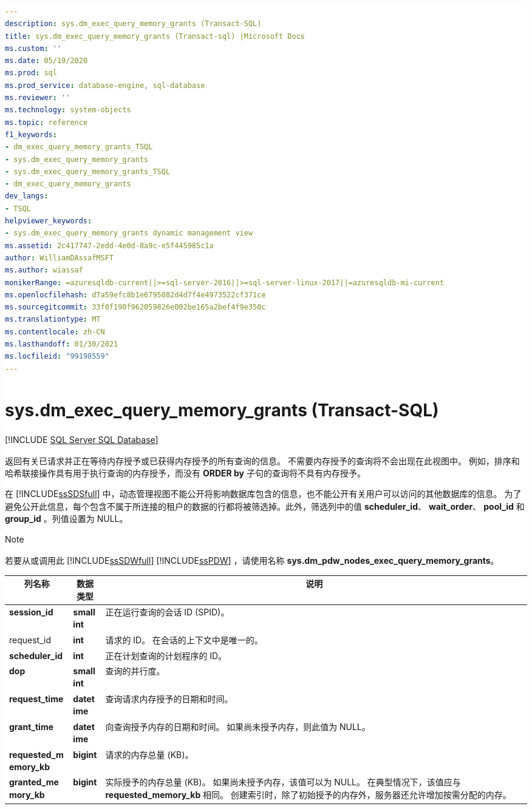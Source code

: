 ```yaml
---
description: sys.dm_exec_query_memory_grants (Transact-SQL)
title: sys.dm_exec_query_memory_grants (Transact-sql) |Microsoft Docs
ms.custom: ''
ms.date: 05/19/2020
ms.prod: sql
ms.prod_service: database-engine, sql-database
ms.reviewer: ''
ms.technology: system-objects
ms.topic: reference
f1_keywords:
- dm_exec_query_memory_grants_TSQL
- sys.dm_exec_query_memory_grants
- sys.dm_exec_query_memory_grants_TSQL
- dm_exec_query_memory_grants
dev_langs:
- TSQL
helpviewer_keywords:
- sys.dm_exec_query_memory_grants dynamic management view
ms.assetid: 2c417747-2edd-4e0d-8a9c-e5f445985c1a
author: WilliamDAssafMSFT
ms.author: wiassaf
monikerRange: =azuresqldb-current||>=sql-server-2016||>=sql-server-linux-2017||=azuresqldb-mi-current
ms.openlocfilehash: d7a59efc8b1e6795082d4d7f4e4973522cf371ce
ms.sourcegitcommit: 33f0f190f962059826e002be165a2bef4f9e350c
ms.translationtype: MT
ms.contentlocale: zh-CN
ms.lasthandoff: 01/30/2021
ms.locfileid: "99198559"
---
```

# <a name="sysdm_exec_query_memory_grants-transact-sql"></a>sys.dm_exec_query_memory_grants (Transact-SQL)
[!INCLUDE [SQL Server SQL Database](../../includes/applies-to-version/sql-asdb.md)]

  返回有关已请求并正在等待内存授予或已获得内存授予的所有查询的信息。 不需要内存授予的查询将不会出现在此视图中。 例如，排序和哈希联接操作具有用于执行查询的内存授予，而没有 **ORDER by** 子句的查询将不具有内存授予。  
  
 在 [!INCLUDE[ssSDSfull](../../includes/sssdsfull-md.md)] 中，动态管理视图不能公开将影响数据库包含的信息，也不能公开有关用户可以访问的其他数据库的信息。 为了避免公开此信息，每个包含不属于所连接的租户的数据的行都将被筛选掉。此外，筛选列中的值 **scheduler_id**、 **wait_order**、 **pool_id** 和 **group_id** 。列值设置为 NULL。  
  
> [!NOTE]  
> 若要从或调用此 [!INCLUDE[ssSDWfull](../../includes/sssdwfull-md.md)] [!INCLUDE[ssPDW](../../includes/sspdw-md.md)] ，请使用名称 **sys.dm_pdw_nodes_exec_query_memory_grants**。  
  
|列名称|数据类型|说明|  
|-----------------|---------------|-----------------|  
|**session_id**|**smallint**|正在运行查询的会话 ID (SPID)。|  
|request_id|**int**|请求的 ID。 在会话的上下文中是唯一的。|  
|**scheduler_id**|**int**|正在计划查询的计划程序的 ID。|  
|**dop**|**smallint**|查询的并行度。|  
|**request_time**|**datetime**|查询请求内存授予的日期和时间。|  
|**grant_time**|**datetime**|向查询授予内存的日期和时间。 如果尚未授予内存，则此值为 NULL。|  
|**requested_memory_kb**|**bigint**|请求的内存总量 (KB)。|  
|**granted_memory_kb**|**bigint**|实际授予的内存总量 (KB)。 如果尚未授予内存，该值可以为 NULL。 在典型情况下，该值应与 **requested_memory_kb** 相同。 创建索引时，除了初始授予的内存外，服务器还允许增加按需分配的内存。|  
